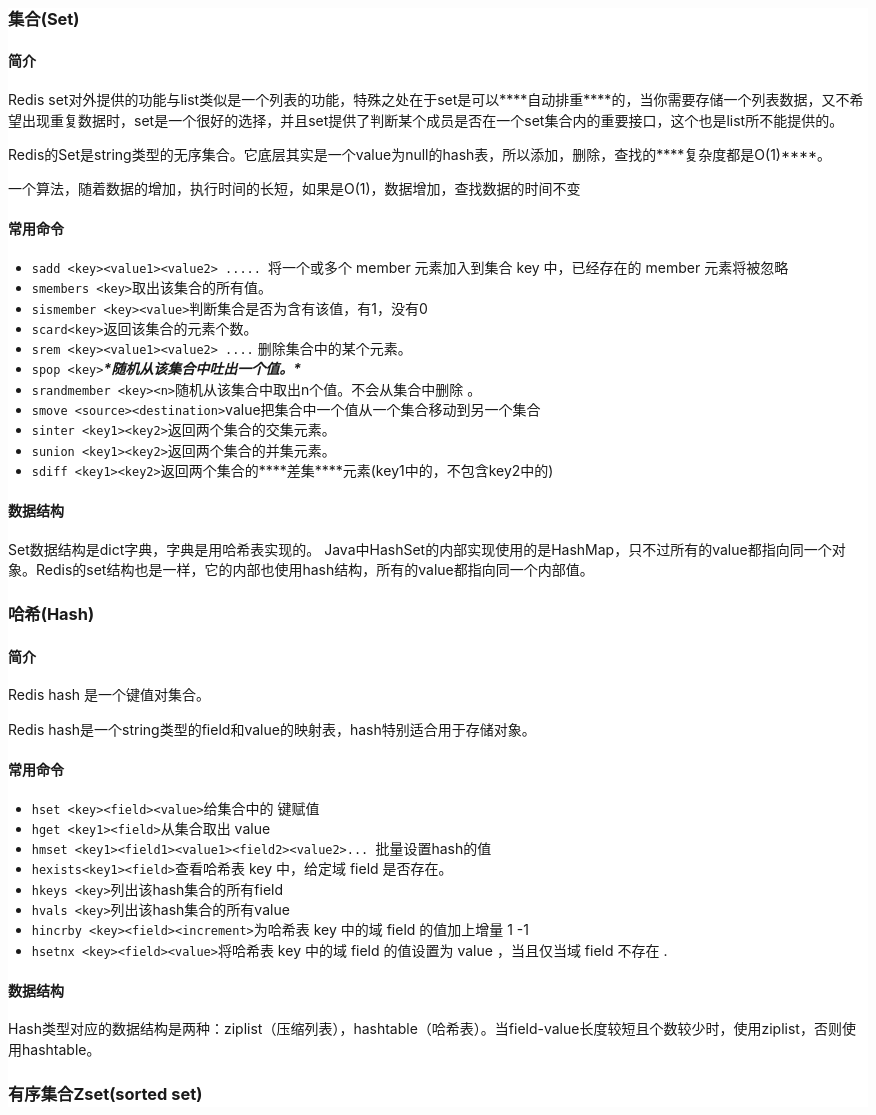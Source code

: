 ### 集合(Set)

#### 简介

Redis set对外提供的功能与list类似是一个列表的功能，特殊之处在于set是可以***\*自动排重\****的，当你需要存储一个列表数据，又不希望出现重复数据时，set是一个很好的选择，并且set提供了判断某个成员是否在一个set集合内的重要接口，这个也是list所不能提供的。

Redis的Set是string类型的无序集合。它底层其实是一个value为null的hash表，所以添加，删除，查找的***\*复杂度都是O(1)\****。

一个算法，随着数据的增加，执行时间的长短，如果是O(1)，数据增加，查找数据的时间不变

#### 常用命令

- `sadd <key><value1><value2> ..... `将一个或多个 member 元素加入到集合 key 中，已经存在的 member 元素将被忽略
- `smembers <key>`取出该集合的所有值。
- `sismember <key><value>`判断集合<key>是否为含有该<value>值，有1，没有0
- `scard<key>`返回该集合的元素个数。
- `srem <key><value1><value2> ....` 删除集合中的某个元素。
- `spop <key>`***\*随机从该集合中吐出一个值。\****
- `srandmember <key><n>`随机从该集合中取出n个值。不会从集合中删除 。
- `smove <source><destination>`value把集合中一个值从一个集合移动到另一个集合
- `sinter <key1><key2>`返回两个集合的交集元素。
- `sunion <key1><key2>`返回两个集合的并集元素。
- `sdiff <key1><key2>`返回两个集合的***\*差集\****元素(key1中的，不包含key2中的)

#### 数据结构

Set数据结构是dict字典，字典是用哈希表实现的。
Java中HashSet的内部实现使用的是HashMap，只不过所有的value都指向同一个对象。Redis的set结构也是一样，它的内部也使用hash结构，所有的value都指向同一个内部值。

### 哈希(Hash)

#### 简介

Redis hash 是一个键值对集合。

Redis hash是一个string类型的field和value的映射表，hash特别适合用于存储对象。

#### 常用命令

- `hset <key><field><value>`给<key>集合中的  <field>键赋值<value>
- `hget <key1><field>`从<key1>集合<field>取出 value 
- `hmset <key1><field1><value1><field2><value2>... `批量设置hash的值
- `hexists<key1><field>`查看哈希表 key 中，给定域 field 是否存在。 
- `hkeys <key>`列出该hash集合的所有field
- `hvals <key>`列出该hash集合的所有value
- `hincrby <key><field><increment>`为哈希表 key 中的域 field 的值加上增量 1  -1
- `hsetnx <key><field><value>`将哈希表 key 中的域 field 的值设置为 value ，当且仅当域 field 不存在 .

#### 数据结构

Hash类型对应的数据结构是两种：ziplist（压缩列表），hashtable（哈希表）。当field-value长度较短且个数较少时，使用ziplist，否则使用hashtable。

### 有序集合Zset(sorted set)
